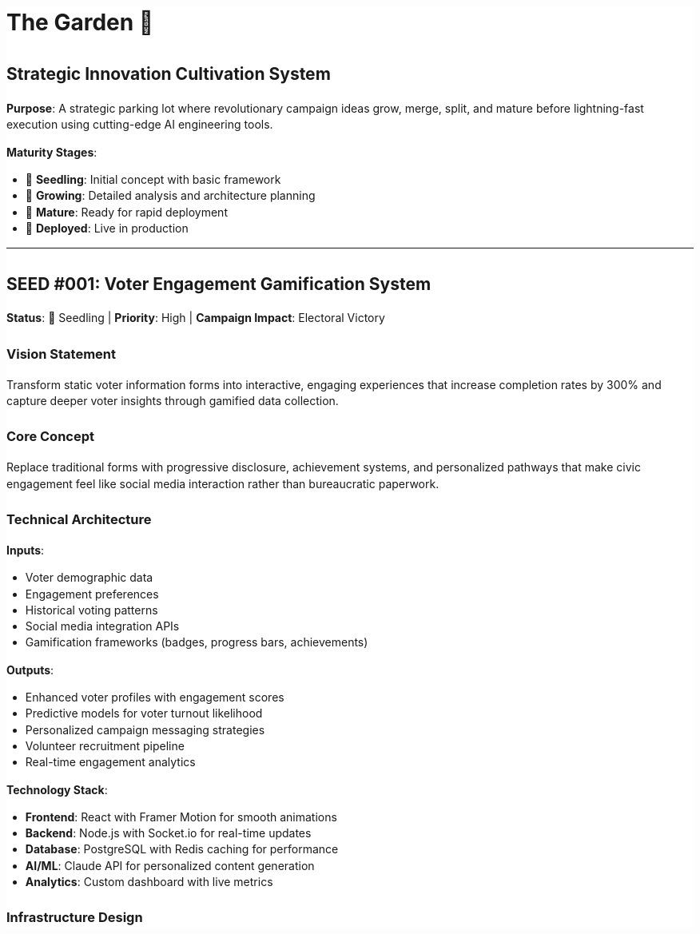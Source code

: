 # The Garden 🌱
## Strategic Innovation Cultivation System

**Purpose**: A strategic parking lot where revolutionary campaign ideas grow, merge, split, and mature before lightning-fast execution using cutting-edge AI engineering tools.

**Maturity Stages**: 
- 🌱 **Seedling**: Initial concept with basic framework
- 🌿 **Growing**: Detailed analysis and architecture planning  
- 🌳 **Mature**: Ready for rapid deployment
- 🚀 **Deployed**: Live in production

---

## SEED #001: Voter Engagement Gamification System
**Status**: 🌱 Seedling | **Priority**: High | **Campaign Impact**: Electoral Victory

### Vision Statement
Transform static voter information forms into interactive, engaging experiences that increase completion rates by 300% and capture deeper voter insights through gamified data collection.

### Core Concept
Replace traditional forms with progressive disclosure, achievement systems, and personalized pathways that make civic engagement feel like social media interaction rather than bureaucratic paperwork.

### Technical Architecture

**Inputs**:
- Voter demographic data
- Engagement preferences
- Historical voting patterns
- Social media integration APIs
- Gamification frameworks (badges, progress bars, achievements)

**Outputs**:
- Enhanced voter profiles with engagement scores
- Predictive models for voter turnout likelihood
- Personalized campaign messaging strategies
- Volunteer recruitment pipeline
- Real-time engagement analytics

**Technology Stack**:
- **Frontend**: React with Framer Motion for smooth animations
- **Backend**: Node.js with Socket.io for real-time updates
- **Database**: PostgreSQL with Redis caching for performance
- **AI/ML**: Claude API for personalized content generation
- **Analytics**: Custom dashboard with live metrics

### Infrastructure Design
